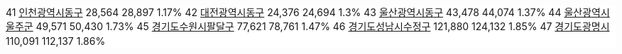   <tr class="item">
    <td>41</td>
    <td><a href="/apt/인천광역시동구">인천광역시동구</a></td>
    <td>28,564</td>
    <td>28,897</td>
    <td>1.17%</td>
  </tr>

  <tr class="item">
    <td>42</td>
    <td><a href="/apt/대전광역시동구">대전광역시동구</a></td>
    <td>24,376</td>
    <td>24,694</td>
    <td>1.3%</td>
  </tr>

  <tr class="item">
    <td>43</td>
    <td><a href="/apt/울산광역시동구">울산광역시동구</a></td>
    <td>43,478</td>
    <td>44,074</td>
    <td>1.37%</td>
  </tr>

  <tr class="item">
    <td>44</td>
    <td><a href="/apt/울산광역시울주군">울산광역시울주군</a></td>
    <td>49,571</td>
    <td>50,430</td>
    <td>1.73%</td>
  </tr>

  <tr class="item">
    <td>45</td>
    <td><a href="/apt/경기도수원시팔달구">경기도수원시팔달구</a></td>
    <td>77,621</td>
    <td>78,761</td>
    <td>1.47%</td>
  </tr>

  <tr class="item">
    <td>46</td>
    <td><a href="/apt/경기도성남시수정구">경기도성남시수정구</a></td>
    <td>121,880</td>
    <td>124,132</td>
    <td>1.85%</td>
  </tr>

  <tr class="item">
    <td>47</td>
    <td><a href="/apt/경기도광명시">경기도광명시</a></td>
    <td>110,091</td>
    <td>112,137</td>
    <td>1.86%</td>
  </tr>
